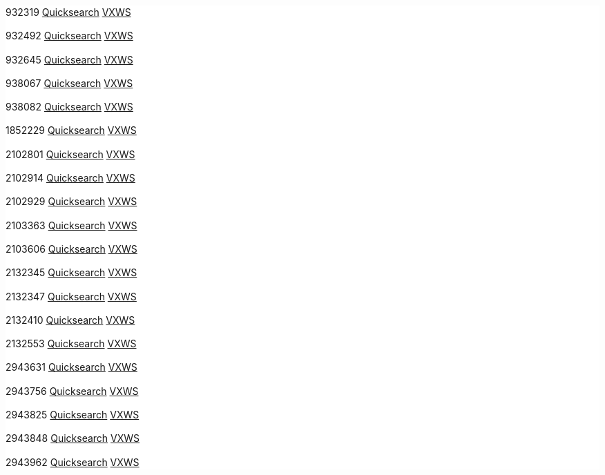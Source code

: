 932319 [Quicksearch](https://search.library.yale.edu/catalog/932319) [VXWS](http://prodorbis.library.yale.edu:7014/vxws/GetHoldingsService?bibId=932319)

932492 [Quicksearch](https://search.library.yale.edu/catalog/932492) [VXWS](http://prodorbis.library.yale.edu:7014/vxws/GetHoldingsService?bibId=932492)

932645 [Quicksearch](https://search.library.yale.edu/catalog/932645) [VXWS](http://prodorbis.library.yale.edu:7014/vxws/GetHoldingsService?bibId=932645)

938067 [Quicksearch](https://search.library.yale.edu/catalog/938067) [VXWS](http://prodorbis.library.yale.edu:7014/vxws/GetHoldingsService?bibId=938067)

938082 [Quicksearch](https://search.library.yale.edu/catalog/938082) [VXWS](http://prodorbis.library.yale.edu:7014/vxws/GetHoldingsService?bibId=938082)

1852229 [Quicksearch](https://search.library.yale.edu/catalog/1852229) [VXWS](http://prodorbis.library.yale.edu:7014/vxws/GetHoldingsService?bibId=1852229)

2102801 [Quicksearch](https://search.library.yale.edu/catalog/2102801) [VXWS](http://prodorbis.library.yale.edu:7014/vxws/GetHoldingsService?bibId=2102801)

2102914 [Quicksearch](https://search.library.yale.edu/catalog/2102914) [VXWS](http://prodorbis.library.yale.edu:7014/vxws/GetHoldingsService?bibId=2102914)

2102929 [Quicksearch](https://search.library.yale.edu/catalog/2102929) [VXWS](http://prodorbis.library.yale.edu:7014/vxws/GetHoldingsService?bibId=2102929)

2103363 [Quicksearch](https://search.library.yale.edu/catalog/2103363) [VXWS](http://prodorbis.library.yale.edu:7014/vxws/GetHoldingsService?bibId=2103363)

2103606 [Quicksearch](https://search.library.yale.edu/catalog/2103606) [VXWS](http://prodorbis.library.yale.edu:7014/vxws/GetHoldingsService?bibId=2103606)

2132345 [Quicksearch](https://search.library.yale.edu/catalog/2132345) [VXWS](http://prodorbis.library.yale.edu:7014/vxws/GetHoldingsService?bibId=2132345)

2132347 [Quicksearch](https://search.library.yale.edu/catalog/2132347) [VXWS](http://prodorbis.library.yale.edu:7014/vxws/GetHoldingsService?bibId=2132347)

2132410 [Quicksearch](https://search.library.yale.edu/catalog/2132410) [VXWS](http://prodorbis.library.yale.edu:7014/vxws/GetHoldingsService?bibId=2132410)

2132553 [Quicksearch](https://search.library.yale.edu/catalog/2132553) [VXWS](http://prodorbis.library.yale.edu:7014/vxws/GetHoldingsService?bibId=2132553)

2943631 [Quicksearch](https://search.library.yale.edu/catalog/2943631) [VXWS](http://prodorbis.library.yale.edu:7014/vxws/GetHoldingsService?bibId=2943631)

2943756 [Quicksearch](https://search.library.yale.edu/catalog/2943756) [VXWS](http://prodorbis.library.yale.edu:7014/vxws/GetHoldingsService?bibId=2943756)

2943825 [Quicksearch](https://search.library.yale.edu/catalog/2943825) [VXWS](http://prodorbis.library.yale.edu:7014/vxws/GetHoldingsService?bibId=2943825)

2943848 [Quicksearch](https://search.library.yale.edu/catalog/2943848) [VXWS](http://prodorbis.library.yale.edu:7014/vxws/GetHoldingsService?bibId=2943848)

2943962 [Quicksearch](https://search.library.yale.edu/catalog/2943962) [VXWS](http://prodorbis.library.yale.edu:7014/vxws/GetHoldingsService?bibId=2943962)
